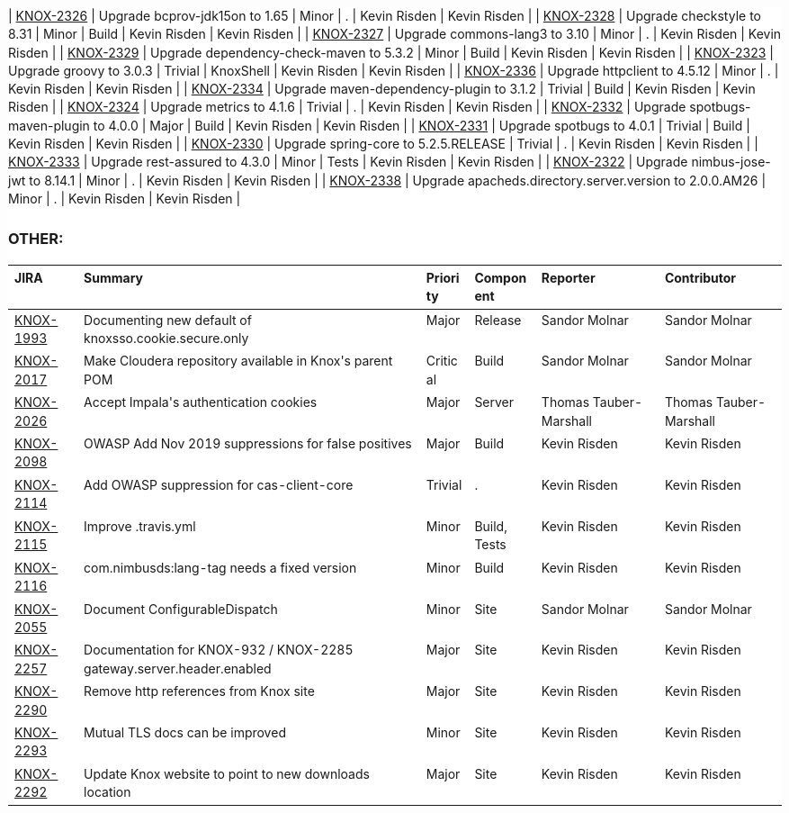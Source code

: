 | [KNOX-2326](https://issues.apache.org/jira/browse/KNOX-2326) | Upgrade bcprov-jdk15on to 1.65 |  Minor | . | Kevin Risden | Kevin Risden |
| [KNOX-2328](https://issues.apache.org/jira/browse/KNOX-2328) | Upgrade checkstyle to 8.31 |  Minor | Build | Kevin Risden | Kevin Risden |
| [KNOX-2327](https://issues.apache.org/jira/browse/KNOX-2327) | Upgrade commons-lang3 to 3.10 |  Minor | . | Kevin Risden | Kevin Risden |
| [KNOX-2329](https://issues.apache.org/jira/browse/KNOX-2329) | Upgrade dependency-check-maven to 5.3.2 |  Minor | Build | Kevin Risden | Kevin Risden |
| [KNOX-2323](https://issues.apache.org/jira/browse/KNOX-2323) | Upgrade groovy to 3.0.3 |  Trivial | KnoxShell | Kevin Risden | Kevin Risden |
| [KNOX-2336](https://issues.apache.org/jira/browse/KNOX-2336) | Upgrade httpclient to 4.5.12 |  Minor | . | Kevin Risden | Kevin Risden |
| [KNOX-2334](https://issues.apache.org/jira/browse/KNOX-2334) | Upgrade maven-dependency-plugin to 3.1.2 |  Trivial | Build | Kevin Risden | Kevin Risden |
| [KNOX-2324](https://issues.apache.org/jira/browse/KNOX-2324) | Upgrade metrics to 4.1.6 |  Trivial | . | Kevin Risden | Kevin Risden |
| [KNOX-2332](https://issues.apache.org/jira/browse/KNOX-2332) | Upgrade spotbugs-maven-plugin to 4.0.0 |  Major | Build | Kevin Risden | Kevin Risden |
| [KNOX-2331](https://issues.apache.org/jira/browse/KNOX-2331) | Upgrade spotbugs to 4.0.1 |  Trivial | Build | Kevin Risden | Kevin Risden |
| [KNOX-2330](https://issues.apache.org/jira/browse/KNOX-2330) | Upgrade spring-core to 5.2.5.RELEASE |  Trivial | . | Kevin Risden | Kevin Risden |
| [KNOX-2333](https://issues.apache.org/jira/browse/KNOX-2333) | Upgrade rest-assured to 4.3.0 |  Minor | Tests | Kevin Risden | Kevin Risden |
| [KNOX-2322](https://issues.apache.org/jira/browse/KNOX-2322) | Upgrade nimbus-jose-jwt to 8.14.1 |  Minor | . | Kevin Risden | Kevin Risden |
| [KNOX-2338](https://issues.apache.org/jira/browse/KNOX-2338) | Upgrade apacheds.directory.server.version to 2.0.0.AM26 |  Minor | . | Kevin Risden | Kevin Risden |


### OTHER:

| JIRA | Summary | Priority | Component | Reporter | Contributor |
|:---- |:---- | :--- |:---- |:---- |:---- |
| [KNOX-1993](https://issues.apache.org/jira/browse/KNOX-1993) | Documenting new default of knoxsso.cookie.secure.only |  Major | Release | Sandor Molnar | Sandor Molnar |
| [KNOX-2017](https://issues.apache.org/jira/browse/KNOX-2017) | Make Cloudera repository available in Knox's parent POM |  Critical | Build | Sandor Molnar | Sandor Molnar |
| [KNOX-2026](https://issues.apache.org/jira/browse/KNOX-2026) | Accept Impala's authentication cookies |  Major | Server | Thomas Tauber-Marshall | Thomas Tauber-Marshall |
| [KNOX-2098](https://issues.apache.org/jira/browse/KNOX-2098) | OWASP Add Nov 2019 suppressions for false positives |  Major | Build | Kevin Risden | Kevin Risden |
| [KNOX-2114](https://issues.apache.org/jira/browse/KNOX-2114) | Add OWASP suppression for cas-client-core |  Trivial | . | Kevin Risden | Kevin Risden |
| [KNOX-2115](https://issues.apache.org/jira/browse/KNOX-2115) | Improve .travis.yml |  Minor | Build, Tests | Kevin Risden | Kevin Risden |
| [KNOX-2116](https://issues.apache.org/jira/browse/KNOX-2116) | com.nimbusds:lang-tag needs a fixed version |  Minor | Build | Kevin Risden | Kevin Risden |
| [KNOX-2055](https://issues.apache.org/jira/browse/KNOX-2055) | Document ConfigurableDispatch |  Minor | Site | Sandor Molnar | Sandor Molnar |
| [KNOX-2257](https://issues.apache.org/jira/browse/KNOX-2257) | Documentation for KNOX-932 / KNOX-2285 gateway.server.header.enabled |  Major | Site | Kevin Risden | Kevin Risden |
| [KNOX-2290](https://issues.apache.org/jira/browse/KNOX-2290) | Remove http references from Knox site |  Major | Site | Kevin Risden | Kevin Risden |
| [KNOX-2293](https://issues.apache.org/jira/browse/KNOX-2293) | Mutual TLS docs can be improved |  Minor | Site | Kevin Risden | Kevin Risden |
| [KNOX-2292](https://issues.apache.org/jira/browse/KNOX-2292) | Update Knox website to point to new downloads location |  Major | Site | Kevin Risden | Kevin Risden |


